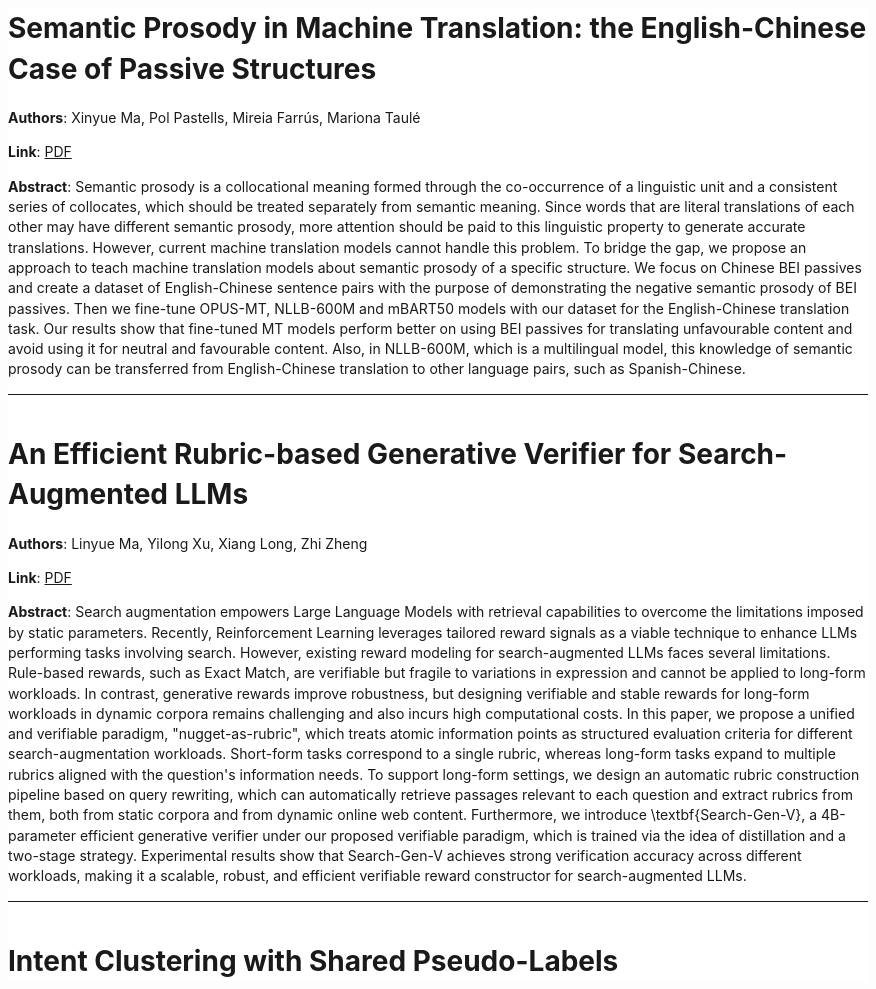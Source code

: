# Semantic Prosody in Machine Translation: the English-Chinese Case of Passive Structures 

**Authors**: Xinyue Ma, Pol Pastells, Mireia Farrús, Mariona Taulé  

**Link**: [PDF](https://arxiv.org/pdf/2510.14662)  

**Abstract**: Semantic prosody is a collocational meaning formed through the co-occurrence of a linguistic unit and a consistent series of collocates, which should be treated separately from semantic meaning. Since words that are literal translations of each other may have different semantic prosody, more attention should be paid to this linguistic property to generate accurate translations. However, current machine translation models cannot handle this problem. To bridge the gap, we propose an approach to teach machine translation models about semantic prosody of a specific structure. We focus on Chinese BEI passives and create a dataset of English-Chinese sentence pairs with the purpose of demonstrating the negative semantic prosody of BEI passives. Then we fine-tune OPUS-MT, NLLB-600M and mBART50 models with our dataset for the English-Chinese translation task. Our results show that fine-tuned MT models perform better on using BEI passives for translating unfavourable content and avoid using it for neutral and favourable content. Also, in NLLB-600M, which is a multilingual model, this knowledge of semantic prosody can be transferred from English-Chinese translation to other language pairs, such as Spanish-Chinese. 

---
# An Efficient Rubric-based Generative Verifier for Search-Augmented LLMs 

**Authors**: Linyue Ma, Yilong Xu, Xiang Long, Zhi Zheng  

**Link**: [PDF](https://arxiv.org/pdf/2510.14660)  

**Abstract**: Search augmentation empowers Large Language Models with retrieval capabilities to overcome the limitations imposed by static parameters. Recently, Reinforcement Learning leverages tailored reward signals as a viable technique to enhance LLMs performing tasks involving search. However, existing reward modeling for search-augmented LLMs faces several limitations. Rule-based rewards, such as Exact Match, are verifiable but fragile to variations in expression and cannot be applied to long-form workloads. In contrast, generative rewards improve robustness, but designing verifiable and stable rewards for long-form workloads in dynamic corpora remains challenging and also incurs high computational costs. In this paper, we propose a unified and verifiable paradigm, "nugget-as-rubric", which treats atomic information points as structured evaluation criteria for different search-augmentation workloads. Short-form tasks correspond to a single rubric, whereas long-form tasks expand to multiple rubrics aligned with the question's information needs. To support long-form settings, we design an automatic rubric construction pipeline based on query rewriting, which can automatically retrieve passages relevant to each question and extract rubrics from them, both from static corpora and from dynamic online web content. Furthermore, we introduce \textbf{Search-Gen-V}, a 4B-parameter efficient generative verifier under our proposed verifiable paradigm, which is trained via the idea of distillation and a two-stage strategy. Experimental results show that Search-Gen-V achieves strong verification accuracy across different workloads, making it a scalable, robust, and efficient verifiable reward constructor for search-augmented LLMs. 

---
# Intent Clustering with Shared Pseudo-Labels 
